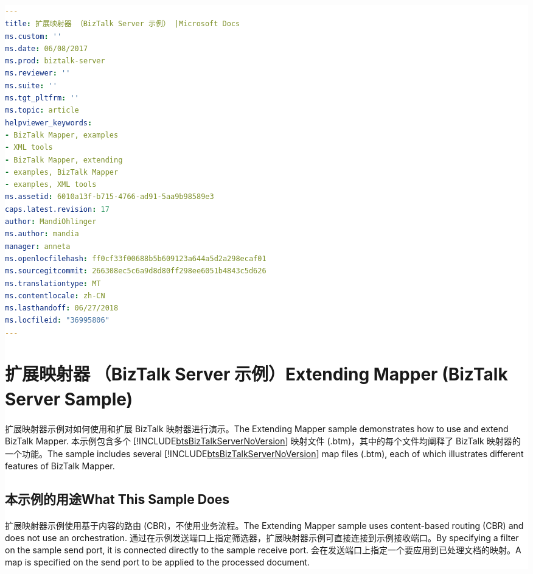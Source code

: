 ```yaml
---
title: 扩展映射器 （BizTalk Server 示例） |Microsoft Docs
ms.custom: ''
ms.date: 06/08/2017
ms.prod: biztalk-server
ms.reviewer: ''
ms.suite: ''
ms.tgt_pltfrm: ''
ms.topic: article
helpviewer_keywords:
- BizTalk Mapper, examples
- XML tools
- BizTalk Mapper, extending
- examples, BizTalk Mapper
- examples, XML tools
ms.assetid: 6010a13f-b715-4766-ad91-5aa9b98589e3
caps.latest.revision: 17
author: MandiOhlinger
ms.author: mandia
manager: anneta
ms.openlocfilehash: ff0cf33f00688b5b609123a644a5d2a298ecaf01
ms.sourcegitcommit: 266308ec5c6a9d8d80ff298ee6051b4843c5d626
ms.translationtype: MT
ms.contentlocale: zh-CN
ms.lasthandoff: 06/27/2018
ms.locfileid: "36995806"
---
```

# <a name="extending-mapper-biztalk-server-sample"></a><span data-ttu-id="7dcf3-102">扩展映射器 （BizTalk Server 示例）</span><span class="sxs-lookup"><span data-stu-id="7dcf3-102">Extending Mapper (BizTalk Server Sample)</span></span>
<span data-ttu-id="7dcf3-103">扩展映射器示例对如何使用和扩展 BizTalk 映射器进行演示。</span><span class="sxs-lookup"><span data-stu-id="7dcf3-103">The Extending Mapper sample demonstrates how to use and extend BizTalk Mapper.</span></span> <span data-ttu-id="7dcf3-104">本示例包含多个 [!INCLUDE[btsBizTalkServerNoVersion](../includes/btsbiztalkservernoversion-md.md)] 映射文件 (.btm)，其中的每个文件均阐释了 BizTalk 映射器的一个功能。</span><span class="sxs-lookup"><span data-stu-id="7dcf3-104">The sample includes several [!INCLUDE[btsBizTalkServerNoVersion](../includes/btsbiztalkservernoversion-md.md)] map files (.btm), each of which illustrates different features of BizTalk Mapper.</span></span>  

## <a name="what-this-sample-does"></a><span data-ttu-id="7dcf3-105">本示例的用途</span><span class="sxs-lookup"><span data-stu-id="7dcf3-105">What This Sample Does</span></span>  
 <span data-ttu-id="7dcf3-106">扩展映射器示例使用基于内容的路由 (CBR)，不使用业务流程。</span><span class="sxs-lookup"><span data-stu-id="7dcf3-106">The Extending Mapper sample uses content-based routing (CBR) and does not use an orchestration.</span></span> <span data-ttu-id="7dcf3-107">通过在示例发送端口上指定筛选器，扩展映射器示例可直接连接到示例接收端口。</span><span class="sxs-lookup"><span data-stu-id="7dcf3-107">By specifying a filter on the sample send port, it is connected directly to the sample receive port.</span></span> <span data-ttu-id="7dcf3-108">会在发送端口上指定一个要应用到已处理文档的映射。</span><span class="sxs-lookup"><span data-stu-id="7dcf3-108">A map is specified on the send port to be applied to the processed document.</span></span>  
